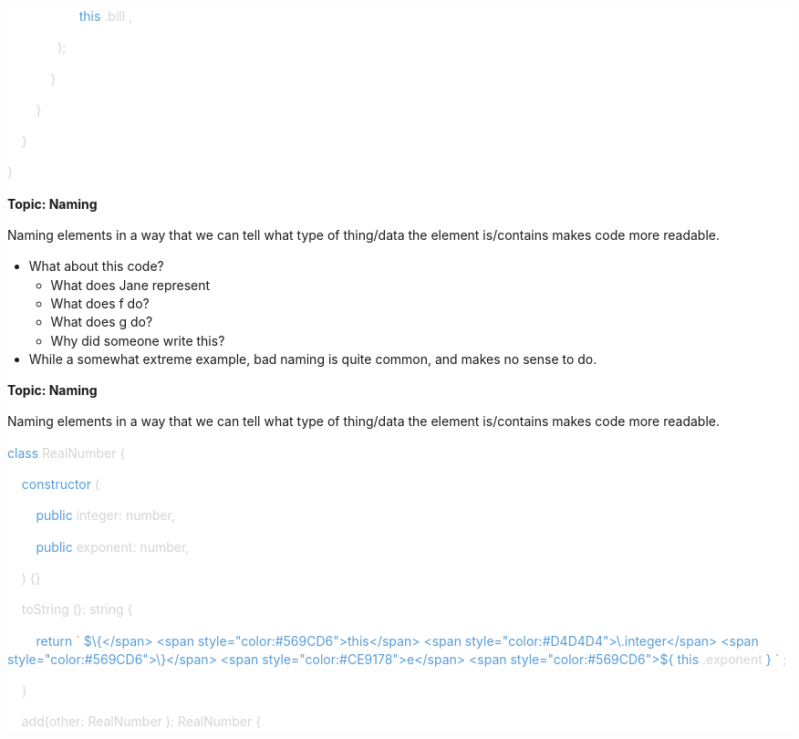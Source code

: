 <span style="color:#D4D4D4">                    </span>  <span style="color:#569CD6">this</span>  <span style="color:#D4D4D4">\.bill</span>  <span style="color:#D4D4D4">\,</span>

<span style="color:#D4D4D4">              \);</span>

<span style="color:#D4D4D4">            \}</span>

<span style="color:#D4D4D4">        \}</span>

<span style="color:#D4D4D4">    \}</span>

<span style="color:#D4D4D4">\}</span>

__Topic: Naming__

Naming elements in a way that we can tell what type of thing/data the element is/contains makes code more readable\.

* What about this code?
  * What does Jane represent
  * What does f do?
  * What does g do?
  * Why did someone write this?
* While a somewhat extreme example\, bad naming is quite common\, and makes no sense to do\.

__Topic: Naming__

Naming elements in a way that we can tell what type of thing/data the element is/contains makes code more readable\.

<span style="color:#569CD6">class</span>  <span style="color:#D4D4D4"> </span>  <span style="color:#D4D4D4">RealNumber</span>  <span style="color:#D4D4D4"> \{</span>

<span style="color:#D4D4D4">    </span>  <span style="color:#569CD6">constructor</span>  <span style="color:#D4D4D4">\(</span>

<span style="color:#D4D4D4">        </span>  <span style="color:#569CD6">public</span>  <span style="color:#D4D4D4"> integer: number\,</span>

<span style="color:#D4D4D4">        </span>  <span style="color:#569CD6">public</span>  <span style="color:#D4D4D4"> exponent: number\,</span>

<span style="color:#D4D4D4">    \) \{\}</span>

<span style="color:#D4D4D4">    </span>  <span style="color:#D4D4D4">toString</span>  <span style="color:#D4D4D4">\(\): string \{</span>

<span style="color:#D4D4D4">        </span>  <span style="color:#569CD6">return</span>  <span style="color:#D4D4D4"> </span>  <span style="color:#CE9178">\`</span>  <span style="color:#569CD6">$\{</span>  <span style="color:#569CD6">this</span>  <span style="color:#D4D4D4">\.integer</span>  <span style="color:#569CD6">\}</span>  <span style="color:#CE9178">e</span>  <span style="color:#569CD6">$\{</span>  <span style="color:#569CD6">this</span>  <span style="color:#D4D4D4">\.exponent</span>  <span style="color:#569CD6">\}</span>  <span style="color:#CE9178">\`</span>  <span style="color:#D4D4D4">;</span>

<span style="color:#D4D4D4">    \}</span>

<span style="color:#D4D4D4">    add\(other: </span>  <span style="color:#D4D4D4">RealNumber</span>  <span style="color:#D4D4D4">\): </span>  <span style="color:#D4D4D4">RealNumber</span>  <span style="color:#D4D4D4"> \{</span>
